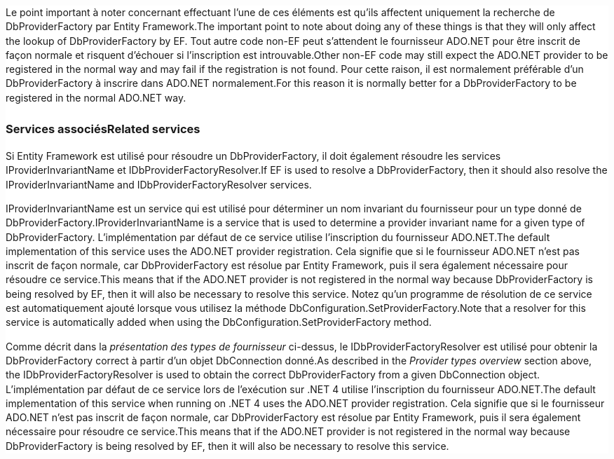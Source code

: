 <span data-ttu-id="f865f-264">Le point important à noter concernant effectuant l’une de ces éléments est qu’ils affectent uniquement la recherche de DbProviderFactory par Entity Framework.</span><span class="sxs-lookup"><span data-stu-id="f865f-264">The important point to note about doing any of these things is that they will only affect the lookup of DbProviderFactory by EF.</span></span> <span data-ttu-id="f865f-265">Tout autre code non-EF peut s’attendent le fournisseur ADO.NET pour être inscrit de façon normale et risquent d’échouer si l’inscription est introuvable.</span><span class="sxs-lookup"><span data-stu-id="f865f-265">Other non-EF code may still expect the ADO.NET provider to be registered in the normal way and may fail if the registration is not found.</span></span> <span data-ttu-id="f865f-266">Pour cette raison, il est normalement préférable d’un DbProviderFactory à inscrire dans ADO.NET normalement.</span><span class="sxs-lookup"><span data-stu-id="f865f-266">For this reason it is normally better for a DbProviderFactory to be registered in the normal ADO.NET way.</span></span>

### <a name="related-services"></a><span data-ttu-id="f865f-267">Services associés</span><span class="sxs-lookup"><span data-stu-id="f865f-267">Related services</span></span>

<span data-ttu-id="f865f-268">Si Entity Framework est utilisé pour résoudre un DbProviderFactory, il doit également résoudre les services IProviderInvariantName et IDbProviderFactoryResolver.</span><span class="sxs-lookup"><span data-stu-id="f865f-268">If EF is used to resolve a DbProviderFactory, then it should also resolve the IProviderInvariantName and IDbProviderFactoryResolver services.</span></span>

<span data-ttu-id="f865f-269">IProviderInvariantName est un service qui est utilisé pour déterminer un nom invariant du fournisseur pour un type donné de DbProviderFactory.</span><span class="sxs-lookup"><span data-stu-id="f865f-269">IProviderInvariantName is a service that is used to determine a provider invariant name for a given type of DbProviderFactory.</span></span> <span data-ttu-id="f865f-270">L’implémentation par défaut de ce service utilise l’inscription du fournisseur ADO.NET.</span><span class="sxs-lookup"><span data-stu-id="f865f-270">The default implementation of this service uses the ADO.NET provider registration.</span></span> <span data-ttu-id="f865f-271">Cela signifie que si le fournisseur ADO.NET n’est pas inscrit de façon normale, car DbProviderFactory est résolue par Entity Framework, puis il sera également nécessaire pour résoudre ce service.</span><span class="sxs-lookup"><span data-stu-id="f865f-271">This means that if the ADO.NET provider is not registered in the normal way because DbProviderFactory is being resolved by EF, then it will also be necessary to resolve this service.</span></span> <span data-ttu-id="f865f-272">Notez qu’un programme de résolution de ce service est automatiquement ajouté lorsque vous utilisez la méthode DbConfiguration.SetProviderFactory.</span><span class="sxs-lookup"><span data-stu-id="f865f-272">Note that a resolver for this service is automatically added when using the DbConfiguration.SetProviderFactory method.</span></span>

<span data-ttu-id="f865f-273">Comme décrit dans la _présentation des types de fournisseur_ ci-dessus, le IDbProviderFactoryResolver est utilisé pour obtenir la DbProviderFactory correct à partir d’un objet DbConnection donné.</span><span class="sxs-lookup"><span data-stu-id="f865f-273">As described in the _Provider types overview_ section above, the IDbProviderFactoryResolver is used to obtain the correct DbProviderFactory from a given DbConnection object.</span></span> <span data-ttu-id="f865f-274">L’implémentation par défaut de ce service lors de l’exécution sur .NET 4 utilise l’inscription du fournisseur ADO.NET.</span><span class="sxs-lookup"><span data-stu-id="f865f-274">The default implementation of this service when running on .NET 4 uses the ADO.NET provider registration.</span></span> <span data-ttu-id="f865f-275">Cela signifie que si le fournisseur ADO.NET n’est pas inscrit de façon normale, car DbProviderFactory est résolue par Entity Framework, puis il sera également nécessaire pour résoudre ce service.</span><span class="sxs-lookup"><span data-stu-id="f865f-275">This means that if the ADO.NET provider is not registered in the normal way because DbProviderFactory is being resolved by EF, then it will also be necessary to resolve this service.</span></span>
